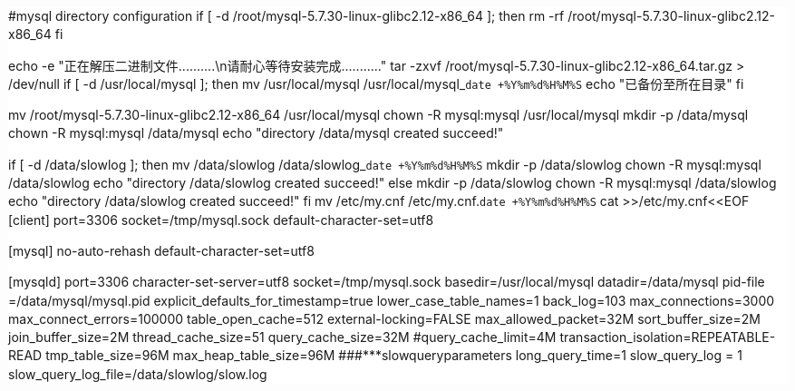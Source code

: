 #mysql directory configuration
if [ -d /root/mysql-5.7.30-linux-glibc2.12-x86_64 ]; then
rm -rf /root/mysql-5.7.30-linux-glibc2.12-x86_64
fi

echo -e "正在解压二进制文件..........\n请耐心等待安装完成..........."
tar -zxvf /root/mysql-5.7.30-linux-glibc2.12-x86_64.tar.gz &gt; /dev/null
if [ -d /usr/local/mysql ]; then
mv /usr/local/mysql /usr/local/mysql_`date +%Y%m%d%H%M%S`
echo "已备份至所在目录"
fi

mv /root/mysql-5.7.30-linux-glibc2.12-x86_64 /usr/local/mysql
chown -R mysql:mysql /usr/local/mysql
mkdir -p /data/mysql
chown -R mysql:mysql /data/mysql
echo "directory /data/mysql created succeed!"

if [ -d /data/slowlog ]; then
mv /data/slowlog /data/slowlog_`date +%Y%m%d%H%M%S`
mkdir -p /data/slowlog
chown -R mysql:mysql /data/slowlog
echo "directory /data/slowlog created succeed!"
else
mkdir -p /data/slowlog
chown -R mysql:mysql /data/slowlog
echo "directory /data/slowlog created succeed!"
fi
mv /etc/my.cnf /etc/my.cnf.`date +%Y%m%d%H%M%S`
cat &gt;&gt;/etc/my.cnf&lt;&lt;EOF
[client]
port=3306
socket=/tmp/mysql.sock
default-character-set=utf8

[mysql]
no-auto-rehash
default-character-set=utf8

[mysqld]
port=3306
character-set-server=utf8
socket=/tmp/mysql.sock
basedir=/usr/local/mysql
datadir=/data/mysql
pid-file =/data/mysql/mysql.pid
explicit_defaults_for_timestamp=true
lower_case_table_names=1
back_log=103
max_connections=3000
max_connect_errors=100000
table_open_cache=512
external-locking=FALSE
max_allowed_packet=32M
sort_buffer_size=2M
join_buffer_size=2M
thread_cache_size=51
query_cache_size=32M
#query_cache_limit=4M
transaction_isolation=REPEATABLE-READ
tmp_table_size=96M
max_heap_table_size=96M
###***slowqueryparameters
long_query_time=1
slow_query_log = 1
slow_query_log_file=/data/slowlog/slow.log